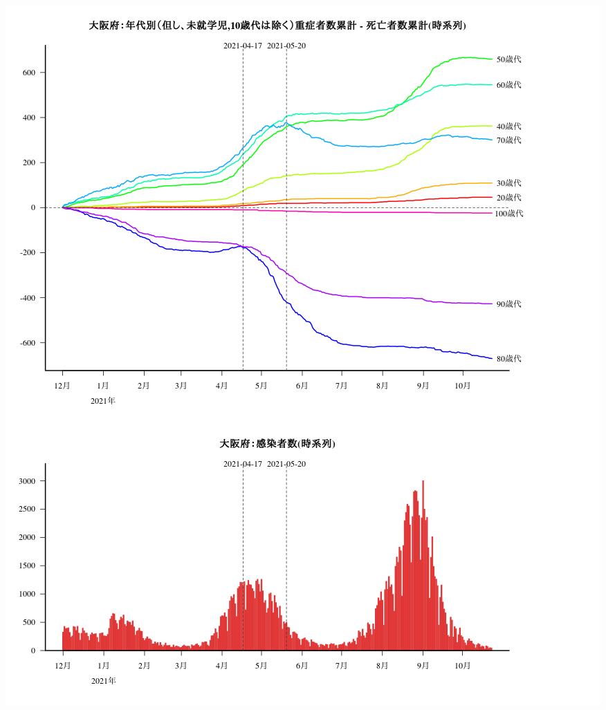 ![covid21_09](https://raw.githubusercontent.com/statrstart/statrstart.github.com/master/source/images/covid21_09.png)
![covid21_10](https://raw.githubusercontent.com/statrstart/statrstart.github.com/master/source/images/covid21_10.png)
